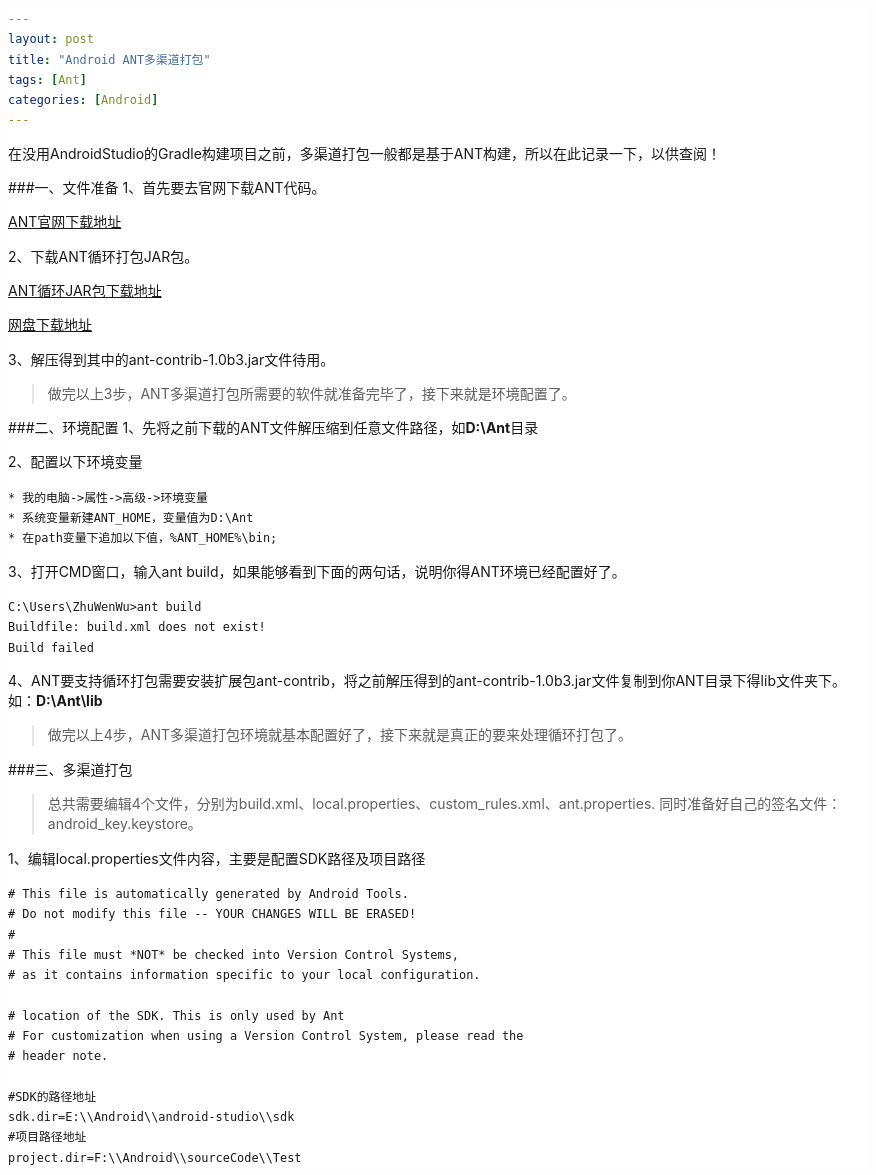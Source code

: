 ```yaml
---
layout: post
title: "Android ANT多渠道打包"
tags: [Ant]
categories: [Android]
---
```


在没用AndroidStudio的Gradle构建项目之前，多渠道打包一般都是基于ANT构建，所以在此记录一下，以供查阅！

###一、文件准备
1、首先要去官网下载ANT代码。

[ANT官网下载地址](http://ant.apache.org/bindownload.cgi)

2、下载ANT循环打包JAR包。

[ANT循环JAR包下载地址](http://sourceforge.net/projects/ant-contrib/files/ant-contrib/1.0b3/ant-contrib-1.0b3-bin.zip/download)

[网盘下载地址](http://pan.baidu.com/s/1hqn8qAo)

3、解压得到其中的ant-contrib-1.0b3.jar文件待用。
>做完以上3步，ANT多渠道打包所需要的软件就准备完毕了，接下来就是环境配置了。

###二、环境配置
1、先将之前下载的ANT文件解压缩到任意文件路径，如**D:\Ant**目录

2、配置以下环境变量
	
	* 我的电脑->属性->高级->环境变量
	* 系统变量新建ANT_HOME，变量值为D:\Ant
	* 在path变量下追加以下值，%ANT_HOME%\bin;
3、打开CMD窗口，输入ant build，如果能够看到下面的两句话，说明你得ANT环境已经配置好了。

```
C:\Users\ZhuWenWu>ant build
Buildfile: build.xml does not exist!
Build failed
```
4、ANT要支持循环打包需要安装扩展包ant-contrib，将之前解压得到的ant-contrib-1.0b3.jar文件复制到你ANT目录下得lib文件夹下。如：**D:\Ant\lib**
>做完以上4步，ANT多渠道打包环境就基本配置好了，接下来就是真正的要来处理循环打包了。

###三、多渠道打包
>总共需要编辑4个文件，分别为build.xml、local.properties、custom_rules.xml、ant.properties.
同时准备好自己的签名文件：android_key.keystore。

1、编辑local.properties文件内容，主要是配置SDK路径及项目路径

```
# This file is automatically generated by Android Tools.
# Do not modify this file -- YOUR CHANGES WILL BE ERASED!
#
# This file must *NOT* be checked into Version Control Systems,
# as it contains information specific to your local configuration.

# location of the SDK. This is only used by Ant
# For customization when using a Version Control System, please read the
# header note.

#SDK的路径地址
sdk.dir=E:\\Android\\android-studio\\sdk  
#项目路径地址
project.dir=F:\\Android\\sourceCode\\Test
```

